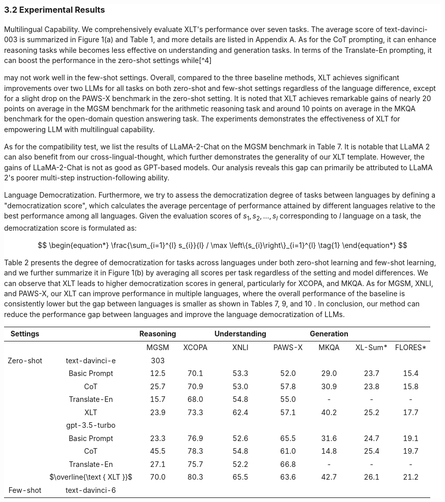### 3.2 Experimental Results

Multilingual Capability. We comprehensively evaluate XLT's performance over seven tasks. The average score of text-davinci-003 is summarized in Figure 1(a) and Table 1, and more details are listed in Appendix A. As for the CoT prompting, it can enhance reasoning tasks while becomes less effective on understanding and generation tasks. In terms of the Translate-En prompting, it can boost the performance in the zero-shot settings while[^4]

may not work well in the few-shot settings. Overall, compared to the three baseline methods, XLT achieves significant improvements over two LLMs for all tasks on both zero-shot and few-shot settings regardless of the language difference, except for a slight drop on the PAWS-X benchmark in the zero-shot setting. It is noted that XLT achieves remarkable gains of nearly 20 points on average in the MGSM benchmark for the arithmetic reasoning task and around 10 points on average in the MKQA benchmark for the open-domain question answering task. The experiments demonstrates the effectiveness of XLT for empowering LLM with multilingual capability.

As for the compatibility test, we list the results of LLaMA-2-Chat on the MGSM benchmark in Table 7. It is notable that LLaMA 2 can also benefit from our cross-lingual-thought, which further demonstrates the generality of our XLT template. However, the gains of LLaMA-2-Chat is not as good as GPT-based models. Our analysis reveals this gap can primarily be attributed to LLaMA 2's poorer multi-step instruction-following ability.

Language Democratization. Furthermore, we try to assess the democratization degree of tasks between languages by defining a "democratization score", which calculates the average percentage of performance attained by different languages relative to the best performance among all languages. Given the evaluation scores of $s_{1}, s_{2}, \ldots, s_{l}$ corresponding to $l$ language on a task, the democratization score is formulated as:

$$
\begin{equation*}
\frac{\sum_{i=1}^{l} s_{i}}{l} / \max \left\{s_{i}\right\}_{i=1}^{l} \tag{1}
\end{equation*}
$$

Table 2 presents the degree of democratization for tasks across languages under both zero-shot learning and few-shot learning, and we further summarize it in Figure 1(b) by averaging all scores per task regardless of the setting and model differences. We can observe that XLT leads to higher democratization scores in general, particularly for XCOPA, and MKQA. As for MGSM, XNLI, and PAWS-X, our XLT can improve performance in multiple languages, where the overall performance of the baseline is consistently lower but the gap between languages is smaller as shown in Tables 7, 9, and 10 . In conclusion, our method can reduce the performance gap between languages and improve the language democratization of LLMs.

| Settings |  | Reasoning |  | Understanding |  | Generation |  |  |
| :---: | :---: | :---: | :---: | :---: | :---: | :---: | :---: | :---: |
|  |  | MGSM | XCOPA | XNLI | PAWS-X | MKQA | XL-Sum* | FLORES* |
| Zero-shot | text-davinci-e | 303 |  |  |  |  |  |  |
|  | Basic Prompt | 12.5 | 70.1 | 53.3 | 52.0 | 29.0 | 23.7 | 15.4 |
|  | CoT | 25.7 | 70.9 | 53.0 | 57.8 | 30.9 | 23.8 | 15.8 |
|  | Translate-En | 15.7 | 68.0 | 54.8 | 55.0 | - | - | - |
|  | XLT | 23.9 | 73.3 | 62.4 | 57.1 | 40.2 | 25.2 | 17.7 |
|  | gpt-3.5-turbo |  |  |  |  |  |  |  |
|  | Basic Prompt | 23.3 | 76.9 | 52.6 | 65.5 | 31.6 | 24.7 | 19.1 |
|  | CoT | 45.5 | 78.3 | 54.8 | 61.0 | 14.8 | 25.4 | 19.7 |
|  | Translate-En | 27.1 | 75.7 | 52.2 | 66.8 | - | - | - |
|  | $\overline{\text { XLT }}$ | 70.0 | 80.3 | 65.5 | 63.6 | 42.7 | 26.1 | 21.2 |
| Few-shot | text-davinci-6 |  |  |  |  |  |  |  |